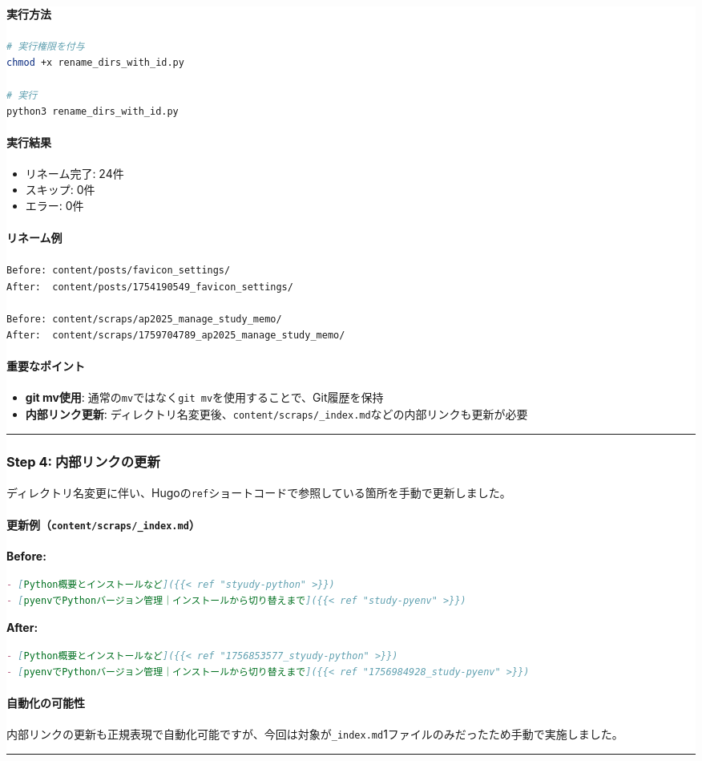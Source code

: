 #### 実行方法

```bash
# 実行権限を付与
chmod +x rename_dirs_with_id.py

# 実行
python3 rename_dirs_with_id.py
```

#### 実行結果

- リネーム完了: 24件
- スキップ: 0件
- エラー: 0件

#### リネーム例

```
Before: content/posts/favicon_settings/
After:  content/posts/1754190549_favicon_settings/

Before: content/scraps/ap2025_manage_study_memo/
After:  content/scraps/1759704789_ap2025_manage_study_memo/
```

#### 重要なポイント

- **git mv使用**: 通常の`mv`ではなく`git mv`を使用することで、Git履歴を保持
- **内部リンク更新**: ディレクトリ名変更後、`content/scraps/_index.md`などの内部リンクも更新が必要

---

### Step 4: 内部リンクの更新

ディレクトリ名変更に伴い、Hugoの`ref`ショートコードで参照している箇所を手動で更新しました。

#### 更新例（`content/scraps/_index.md`）

**Before:**
```markdown
- [Python概要とインストールなど]({{< ref "styudy-python" >}})
- [pyenvでPythonバージョン管理｜インストールから切り替えまで]({{< ref "study-pyenv" >}})
```

**After:**
```markdown
- [Python概要とインストールなど]({{< ref "1756853577_styudy-python" >}})
- [pyenvでPythonバージョン管理｜インストールから切り替えまで]({{< ref "1756984928_study-pyenv" >}})
```

#### 自動化の可能性

内部リンクの更新も正規表現で自動化可能ですが、今回は対象が`_index.md`1ファイルのみだったため手動で実施しました。

---
